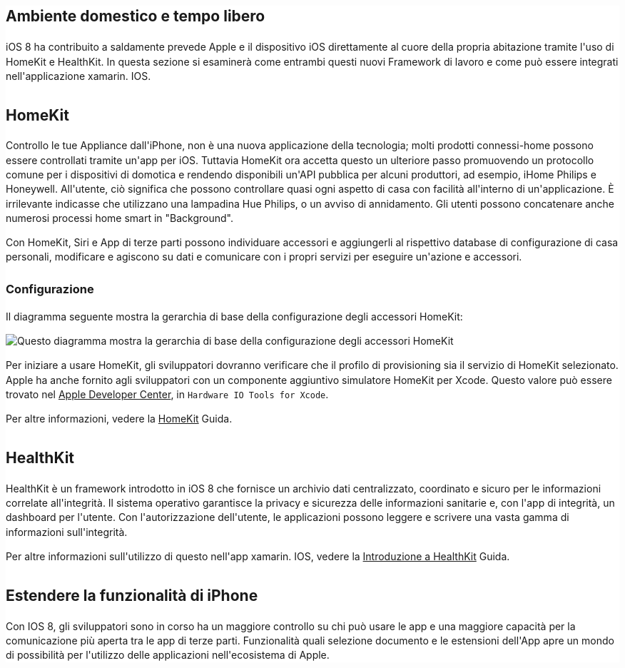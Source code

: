 ## <a name="home-and-leisure"></a>Ambiente domestico e tempo libero

iOS 8 ha contribuito a saldamente prevede Apple e il dispositivo iOS direttamente al cuore della propria abitazione tramite l'uso di HomeKit e HealthKit. In questa sezione si esaminerà come entrambi questi nuovi Framework di lavoro e come può essere integrati nell'applicazione xamarin. IOS.

## <a name="homekit"></a>HomeKit

Controllo le tue Appliance dall'iPhone, non è una nuova applicazione della tecnologia; molti prodotti connessi-home possono essere controllati tramite un'app per iOS. Tuttavia HomeKit ora accetta questo un ulteriore passo promuovendo un protocollo comune per i dispositivi di domotica e rendendo disponibili un'API pubblica per alcuni produttori, ad esempio, iHome Philips e Honeywell. All'utente, ciò significa che possono controllare quasi ogni aspetto di casa con facilità all'interno di un'applicazione. È irrilevante indicasse che utilizzano una lampadina Hue Philips, o un avviso di annidamento. Gli utenti possono concatenare anche numerosi processi home smart in "Background".

Con HomeKit, Siri e App di terze parti possono individuare accessori e aggiungerli al rispettivo database di configurazione di casa personali, modificare e agiscono su dati e comunicare con i propri servizi per eseguire un'azione e accessori.

### <a name="configuration"></a>Configurazione

Il diagramma seguente mostra la gerarchia di base della configurazione degli accessori HomeKit:

![](introduction-to-ios8-images/image1.png "Questo diagramma mostra la gerarchia di base della configurazione degli accessori HomeKit")
 
Per iniziare a usare HomeKit, gli sviluppatori dovranno verificare che il profilo di provisioning sia il servizio di HomeKit selezionato. Apple ha anche fornito agli sviluppatori con un componente aggiuntivo simulatore HomeKit per Xcode. Questo valore può essere trovato nel [Apple Developer Center](https://developer.apple.com/downloads/index.action), in `Hardware IO Tools for Xcode`. 

Per altre informazioni, vedere la [HomeKit](~/ios/platform/homekit.md) Guida.

## <a name="healthkit"></a>HealthKit

HealthKit è un framework introdotto in iOS 8 che fornisce un archivio dati centralizzato, coordinato e sicuro per le informazioni correlate all'integrità. Il sistema operativo garantisce la privacy e sicurezza delle informazioni sanitarie e, con l'app di integrità, un dashboard per l'utente. Con l'autorizzazione dell'utente, le applicazioni possono leggere e scrivere una vasta gamma di informazioni sull'integrità.

Per altre informazioni sull'utilizzo di questo nell'app xamarin. IOS, vedere la [Introduzione a HealthKit](~/ios/platform/healthkit.md) Guida.

## <a name="extending-iphone-functionality"></a>Estendere la funzionalità di iPhone
Con IOS 8, gli sviluppatori sono in corso ha un maggiore controllo su chi può usare le app e una maggiore capacità per la comunicazione più aperta tra le app di terze parti. Funzionalità quali selezione documento e le estensioni dell'App apre un mondo di possibilità per l'utilizzo delle applicazioni nell'ecosistema di Apple.
